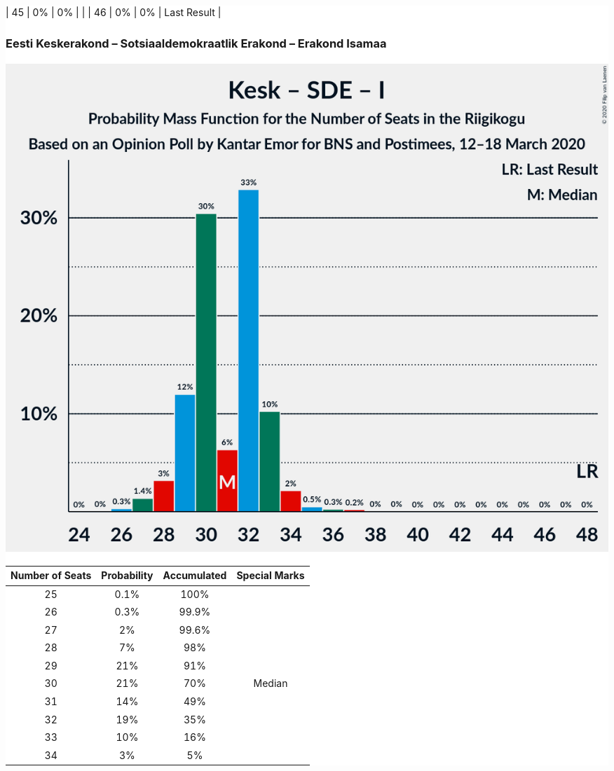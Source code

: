 | 45 | 0% | 0% |  |
| 46 | 0% | 0% | Last Result |

### Eesti Keskerakond – Sotsiaaldemokraatlik Erakond – Erakond Isamaa

![Graph with seats probability mass function not yet produced](2020-03-18-KantarEmor-coalitions-seats-pmf-kesk–sde–i.png "Seats Probability Mass Function")

| Number of Seats | Probability | Accumulated | Special Marks |
|:---------------:|:-----------:|:-----------:|:-------------:|
| 25 | 0.1% | 100% |  |
| 26 | 0.3% | 99.9% |  |
| 27 | 2% | 99.6% |  |
| 28 | 7% | 98% |  |
| 29 | 21% | 91% |  |
| 30 | 21% | 70% | Median |
| 31 | 14% | 49% |  |
| 32 | 19% | 35% |  |
| 33 | 10% | 16% |  |
| 34 | 3% | 5% |  |